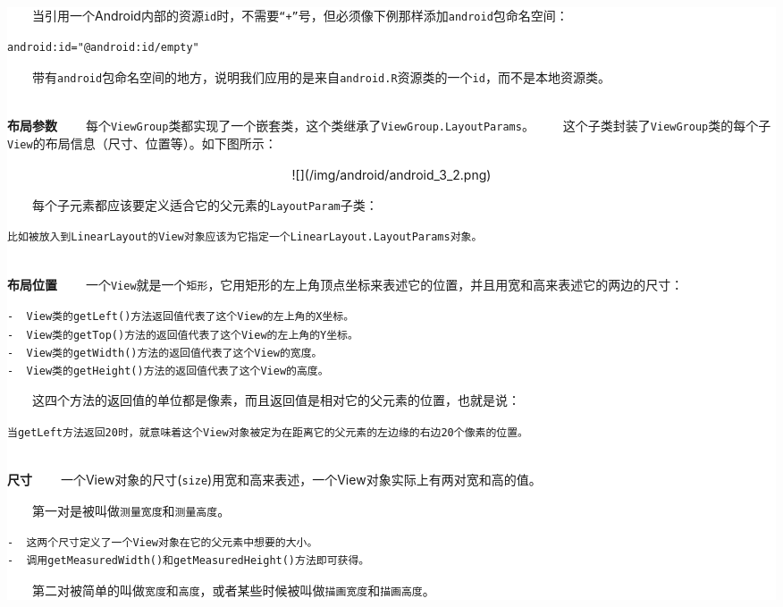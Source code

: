 　　当引用一个Android内部的资源`id`时，不需要`“+”`号，但必须像下例那样添加`android`包命名空间：
``` xml
android:id="@android:id/empty"
```
　　带有`android`包命名空间的地方，说明我们应用的是来自`android.R`资源类的一个`id`，而不是本地资源类。

<br>**布局参数**
　　每个`ViewGroup`类都实现了一个嵌套类，这个类继承了`ViewGroup.LayoutParams`。
　　这个子类封装了`ViewGroup`类的每个子`View`的布局信息（尺寸、位置等）。如下图所示：

<center>
![](/img/android/android_3_2.png)
</center>

　　每个子元素都应该要定义适合它的父元素的`LayoutParam`子类：

	比如被放入到LinearLayout的View对象应该为它指定一个LinearLayout.LayoutParams对象。

<br>**布局位置**
　　一个`View`就是一个`矩形`，它用矩形的左上角顶点坐标来表述它的位置，并且用宽和高来表述它的两边的尺寸：

	-  View类的getLeft()方法返回值代表了这个View的左上角的X坐标。
	-  View类的getTop()方法的返回值代表了这个View的左上角的Y坐标。
	-  View类的getWidth()方法的返回值代表了这个View的宽度。
	-  View类的getHeight()方法的返回值代表了这个View的高度。

　　这四个方法的返回值的单位都是像素，而且返回值是相对它的父元素的位置，也就是说：

	当getLeft方法返回20时，就意味着这个View对象被定为在距离它的父元素的左边缘的右边20个像素的位置。

<br>**尺寸**
　　一个View对象的尺寸(`size`)用宽和高来表述，一个View对象实际上有两对宽和高的值。

　　第一对是被叫做`测量宽度`和`测量高度`。

	-  这两个尺寸定义了一个View对象在它的父元素中想要的大小。
	-  调用getMeasuredWidth()和getMeasuredHeight()方法即可获得。

　　第二对被简单的叫做`宽度`和`高度`，或者某些时候被叫做`描画宽度`和`描画高度`。
